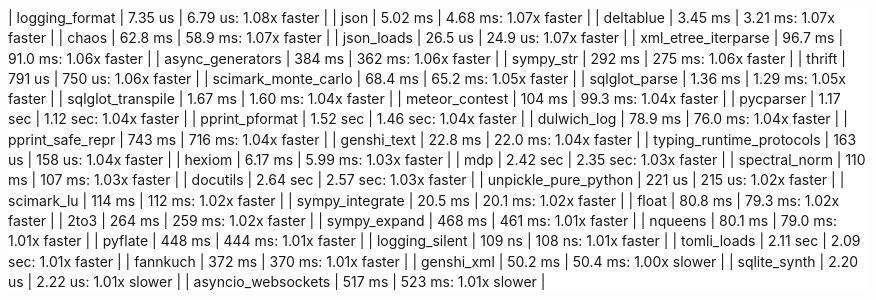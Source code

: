 | logging_format             | 7.35 us                                                | 6.79 us: 1.08x faster                                                  |
| json                       | 5.02 ms                                                | 4.68 ms: 1.07x faster                                                  |
| deltablue                  | 3.45 ms                                                | 3.21 ms: 1.07x faster                                                  |
| chaos                      | 62.8 ms                                                | 58.9 ms: 1.07x faster                                                  |
| json_loads                 | 26.5 us                                                | 24.9 us: 1.07x faster                                                  |
| xml_etree_iterparse        | 96.7 ms                                                | 91.0 ms: 1.06x faster                                                  |
| async_generators           | 384 ms                                                 | 362 ms: 1.06x faster                                                   |
| sympy_str                  | 292 ms                                                 | 275 ms: 1.06x faster                                                   |
| thrift                     | 791 us                                                 | 750 us: 1.06x faster                                                   |
| scimark_monte_carlo        | 68.4 ms                                                | 65.2 ms: 1.05x faster                                                  |
| sqlglot_parse              | 1.36 ms                                                | 1.29 ms: 1.05x faster                                                  |
| sqlglot_transpile          | 1.67 ms                                                | 1.60 ms: 1.04x faster                                                  |
| meteor_contest             | 104 ms                                                 | 99.3 ms: 1.04x faster                                                  |
| pycparser                  | 1.17 sec                                               | 1.12 sec: 1.04x faster                                                 |
| pprint_pformat             | 1.52 sec                                               | 1.46 sec: 1.04x faster                                                 |
| dulwich_log                | 78.9 ms                                                | 76.0 ms: 1.04x faster                                                  |
| pprint_safe_repr           | 743 ms                                                 | 716 ms: 1.04x faster                                                   |
| genshi_text                | 22.8 ms                                                | 22.0 ms: 1.04x faster                                                  |
| typing_runtime_protocols   | 163 us                                                 | 158 us: 1.04x faster                                                   |
| hexiom                     | 6.17 ms                                                | 5.99 ms: 1.03x faster                                                  |
| mdp                        | 2.42 sec                                               | 2.35 sec: 1.03x faster                                                 |
| spectral_norm              | 110 ms                                                 | 107 ms: 1.03x faster                                                   |
| docutils                   | 2.64 sec                                               | 2.57 sec: 1.03x faster                                                 |
| unpickle_pure_python       | 221 us                                                 | 215 us: 1.02x faster                                                   |
| scimark_lu                 | 114 ms                                                 | 112 ms: 1.02x faster                                                   |
| sympy_integrate            | 20.5 ms                                                | 20.1 ms: 1.02x faster                                                  |
| float                      | 80.8 ms                                                | 79.3 ms: 1.02x faster                                                  |
| 2to3                       | 264 ms                                                 | 259 ms: 1.02x faster                                                   |
| sympy_expand               | 468 ms                                                 | 461 ms: 1.01x faster                                                   |
| nqueens                    | 80.1 ms                                                | 79.0 ms: 1.01x faster                                                  |
| pyflate                    | 448 ms                                                 | 444 ms: 1.01x faster                                                   |
| logging_silent             | 109 ns                                                 | 108 ns: 1.01x faster                                                   |
| tomli_loads                | 2.11 sec                                               | 2.09 sec: 1.01x faster                                                 |
| fannkuch                   | 372 ms                                                 | 370 ms: 1.01x faster                                                   |
| genshi_xml                 | 50.2 ms                                                | 50.4 ms: 1.00x slower                                                  |
| sqlite_synth               | 2.20 us                                                | 2.22 us: 1.01x slower                                                  |
| asyncio_websockets         | 517 ms                                                 | 523 ms: 1.01x slower                                                   |